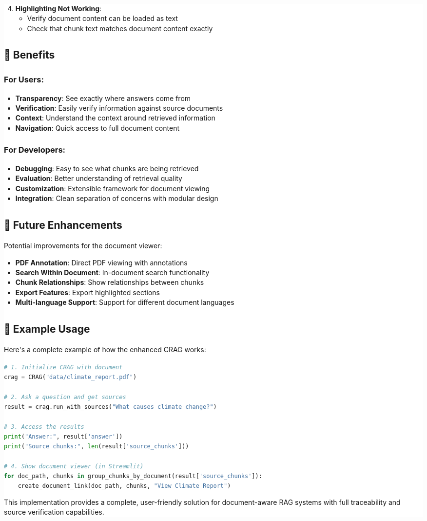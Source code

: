 4. **Highlighting Not Working**:
   - Verify document content can be loaded as text
   - Check that chunk text matches document content exactly

## 🎯 Benefits

### For Users:
- **Transparency**: See exactly where answers come from
- **Verification**: Easily verify information against source documents
- **Context**: Understand the context around retrieved information
- **Navigation**: Quick access to full document content

### For Developers:
- **Debugging**: Easy to see what chunks are being retrieved
- **Evaluation**: Better understanding of retrieval quality
- **Customization**: Extensible framework for document viewing
- **Integration**: Clean separation of concerns with modular design

## 🔮 Future Enhancements

Potential improvements for the document viewer:
- **PDF Annotation**: Direct PDF viewing with annotations
- **Search Within Document**: In-document search functionality
- **Chunk Relationships**: Show relationships between chunks
- **Export Features**: Export highlighted sections
- **Multi-language Support**: Support for different document languages

## 📝 Example Usage

Here's a complete example of how the enhanced CRAG works:

```python
# 1. Initialize CRAG with document
crag = CRAG("data/climate_report.pdf")

# 2. Ask a question and get sources
result = crag.run_with_sources("What causes climate change?")

# 3. Access the results
print("Answer:", result['answer'])
print("Source chunks:", len(result['source_chunks']))

# 4. Show document viewer (in Streamlit)
for doc_path, chunks in group_chunks_by_document(result['source_chunks']):
    create_document_link(doc_path, chunks, "View Climate Report")
```

This implementation provides a complete, user-friendly solution for document-aware RAG systems with full traceability and source verification capabilities.
